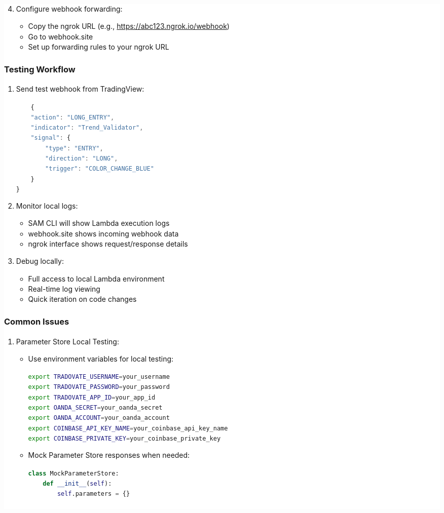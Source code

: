 4. Configure webhook forwarding:

   - Copy the ngrok URL (e.g., <https://abc123.ngrok.io/webhook>)
   - Go to webhook.site
   - Set up forwarding rules to your ngrok URL

### Testing Workflow

1. Send test webhook from TradingView:

    ```javascript
        {
        "action": "LONG_ENTRY",
        "indicator": "Trend_Validator",
        "signal": {
            "type": "ENTRY",
            "direction": "LONG",
            "trigger": "COLOR_CHANGE_BLUE"
        }
    }
    ```

2. Monitor local logs:

   - SAM CLI will show Lambda execution logs
   - webhook.site shows incoming webhook data
   - ngrok interface shows request/response details

3. Debug locally:

   - Full access to local Lambda environment
   - Real-time log viewing
   - Quick iteration on code changes

### Common Issues

1. Parameter Store Local Testing:
   - Use environment variables for local testing:

     ```bash
     export TRADOVATE_USERNAME=your_username
     export TRADOVATE_PASSWORD=your_password
     export TRADOVATE_APP_ID=your_app_id
     export OANDA_SECRET=your_oanda_secret
     export OANDA_ACCOUNT=your_oanda_account
     export COINBASE_API_KEY_NAME=your_coinbase_api_key_name
     export COINBASE_PRIVATE_KEY=your_coinbase_private_key
     ```

   - Mock Parameter Store responses when needed:

     ```python
     class MockParameterStore:
         def __init__(self):
             self.parameters = {}
         